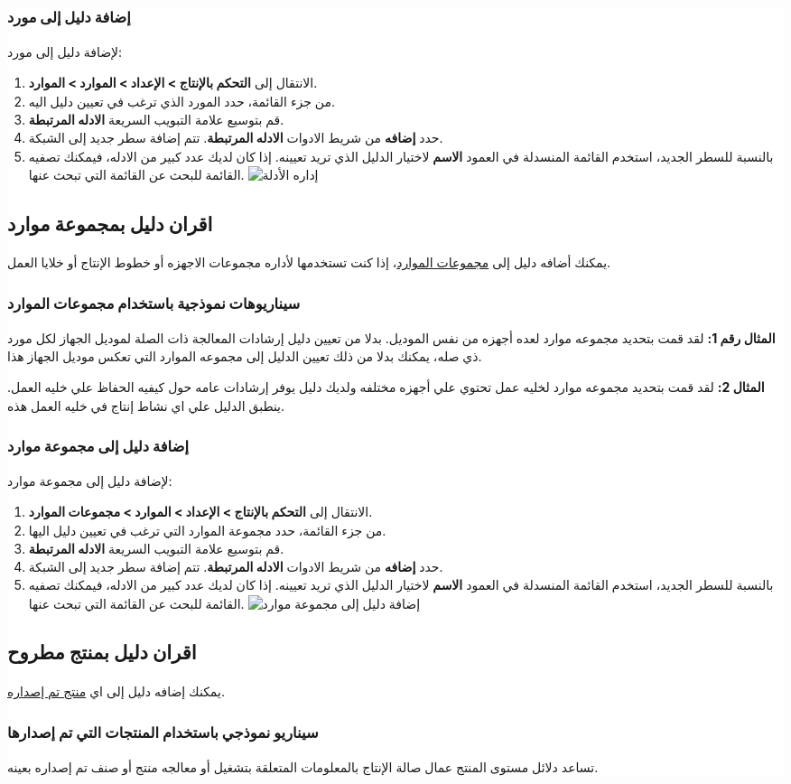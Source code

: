 ### <a name="add-a-guide-to-a-resource"></a>إضافة دليل إلى مورد

لإضافة دليل إلى مورد:

1. الانتقال إلى **التحكم بالإنتاج \> الإعداد \> الموارد \> الموارد**.
1. من جزء القائمة، حدد المورد الذي ترغب في تعيين دليل اليه.
1. قم بتوسيع علامة التبويب السريعة **الادله المرتبطة**.
1. حدد **إضافه** من شريط الادوات **الادله المرتبطة**. تتم إضافة سطر جديد إلى الشبكة.
1. بالنسبة للسطر الجديد، استخدم القائمة المنسدلة في العمود **الاسم** لاختيار الدليل الذي تريد تعيينه. إذا كان لديك عدد كبير من الادله، فيمكنك تصفيه القائمة للبحث عن القائمة التي تبحث عنها.
    ![إداره الأدلة](media/instruction-guides-allguides.png "إداره الأدلة")

## <a name="associate-a-guide-to-a-resource-group"></a><a name="resource-groups"></a>اقران دليل بمجموعة موارد

يمكنك أضافه دليل إلى [مجموعات الموارد](tasks/define-discrete-manufacturing-resource-group.md)، إذا كنت تستخدمها لأداره مجموعات الاجهزه أو خطوط الإنتاج أو خلايا العمل.

### <a name="typical-scenarios-using-resource-groups"></a>سيناريوهات نموذجية باستخدام مجموعات الموارد

**المثال رقم 1:** لقد قمت بتحديد مجموعه موارد لعده أجهزه من نفس الموديل. بدلا من تعيين دليل إرشادات المعالجة ذات الصلة لموديل الجهاز لكل مورد ذي صله، يمكنك بدلا من ذلك تعيين الدليل إلى مجموعه الموارد التي تعكس موديل الجهاز هذا.

**المثال 2:** لقد قمت بتحديد مجموعه موارد لخليه عمل تحتوي علي أجهزه مختلفه ولديك دليل يوفر إرشادات عامه حول كيفيه الحفاظ علي خليه العمل. ينطبق الدليل علي اي نشاط إنتاج في خليه العمل هذه.

### <a name="add-a-guide-to-a-resource-group"></a>إضافة دليل إلى مجموعة موارد

لإضافة دليل إلى مجموعة موارد:

1. الانتقال إلى **التحكم بالإنتاج \> الإعداد \> الموارد \> مجموعات الموارد**.
1. من جزء القائمة، حدد مجموعة الموارد التي ترغب في تعيين دليل اليها.
1. قم بتوسيع علامة التبويب السريعة **الادله المرتبطة**.
1. حدد **إضافه** من شريط الادوات **الادله المرتبطة**. تتم إضافة سطر جديد إلى الشبكة.
1. بالنسبة للسطر الجديد، استخدم القائمة المنسدلة في العمود **الاسم** لاختيار الدليل الذي تريد تعيينه. إذا كان لديك عدد كبير من الادله، فيمكنك تصفيه القائمة للبحث عن القائمة التي تبحث عنها.
    ![إضافة دليل إلى مجموعة موارد](media/instruction-guides-resourcegroup.png "إضافة دليل إلى مجموعة موارد")

## <a name="associate-a-guide-to-a-released-product"></a><a name="released-products"></a>اقران دليل بمنتج مطروح

يمكنك إضافه دليل إلى اي [منتج تم إصداره](../pim/tasks/create-released-product-single-company.md).

### <a name="typical-scenario-using-released-products"></a>سيناريو نموذجي باستخدام المنتجات التي تم إصدارها

تساعد دلائل مستوى المنتج عمال صالة الإنتاج بالمعلومات المتعلقة بتشغيل أو معالجه منتج أو صنف تم إصداره بعينه.
